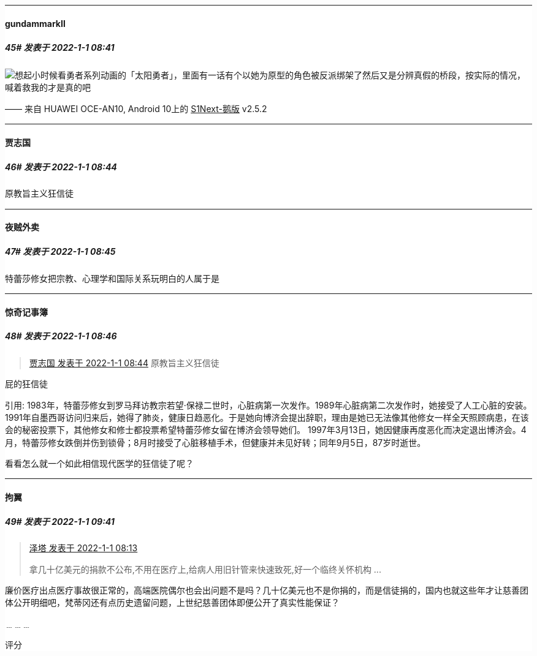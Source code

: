 *****

####  gundammarkⅡ  
##### 45#       发表于 2022-1-1 08:41

<img src="https://static.saraba1st.com/image/smiley/face2017/034.png" referrerpolicy="no-referrer">想起小时候看勇者系列动画的「太阳勇者」，里面有一话有个以她为原型的角色被反派绑架了然后又是分辨真假的桥段，按实际的情况，喊着救我的才是真的吧

—— 来自 HUAWEI OCE-AN10, Android 10上的 [S1Next-鹅版](https://github.com/ykrank/S1-Next/releases) v2.5.2

*****

####  贾志国  
##### 46#       发表于 2022-1-1 08:44

原教旨主义狂信徒

*****

####  夜贼外卖  
##### 47#       发表于 2022-1-1 08:45

特蕾莎修女把宗教、心理学和国际关系玩明白的人属于是

*****

####  惊奇记事簿  
##### 48#       发表于 2022-1-1 08:46

<blockquote><a href="httphttps://bbs.saraba1st.com/2b/forum.php?mod=redirect&amp;goto=findpost&amp;pid=54124495&amp;ptid=2045131" target="_blank">贾志国 发表于 2022-1-1 08:44</a>
原教旨主义狂信徒</blockquote>
屁的狂信徒

引用:
1983年，特蕾莎修女到罗马拜访教宗若望·保禄二世时，心脏病第一次发作。1989年心脏病第二次发作时，她接受了人工心脏的安装。1991年自墨西哥访问归来后，她得了肺炎，健康日趋恶化。于是她向博济会提出辞职，理由是她已无法像其他修女一样全天照顾病患，在该会的秘密投票下，其他修女和修士都投票希望特蕾莎修女留在博济会领导她们。
1997年3月13日，她因健康再度恶化而决定退出博济会。4月，特蕾莎修女跌倒并伤到锁骨；8月时接受了心脏移植手术，但健康并未见好转；同年9月5日，87岁时逝世。

看看怎么就一个如此相信现代医学的狂信徒了呢？

*****

####  拘翼  
##### 49#       发表于 2022-1-1 09:41

<blockquote><a href="httphttps://bbs.saraba1st.com/2b/forum.php?mod=redirect&amp;goto=findpost&amp;pid=54124386&amp;ptid=2045131" target="_blank">泽塔 发表于 2022-1-1 08:13</a>

拿几十亿美元的捐款不公布,不用在医疗上,给病人用旧针管来快速致死,好一个临终关怀机构 ...</blockquote>
廉价医疗出点医疗事故很正常的，高端医院偶尔也会出问题不是吗？几十亿美元也不是你捐的，而是信徒捐的，国内也就这些年才让慈善团体公开明细吧，梵蒂冈还有点历史遗留问题，上世纪慈善团体即便公开了真实性能保证？

﹍﹍﹍

评分
